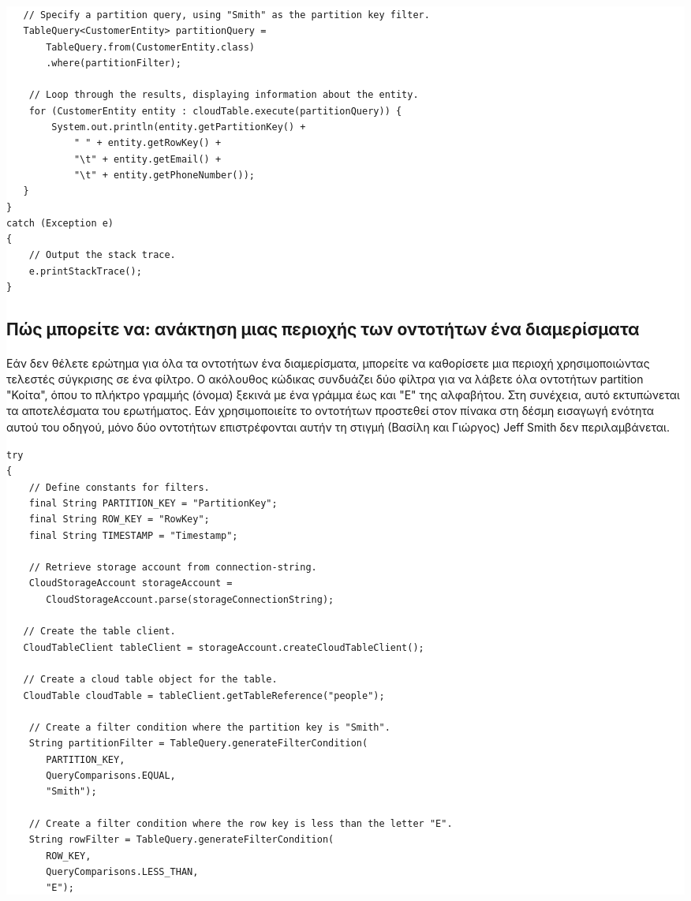        // Specify a partition query, using "Smith" as the partition key filter.
       TableQuery<CustomerEntity> partitionQuery =
           TableQuery.from(CustomerEntity.class)
           .where(partitionFilter);

        // Loop through the results, displaying information about the entity.
        for (CustomerEntity entity : cloudTable.execute(partitionQuery)) {
            System.out.println(entity.getPartitionKey() +
                " " + entity.getRowKey() +
                "\t" + entity.getEmail() +
                "\t" + entity.getPhoneNumber());
       }
    }
    catch (Exception e)
    {
        // Output the stack trace.
        e.printStackTrace();
    }

## <a name="how-to-retrieve-a-range-of-entities-in-a-partition"></a>Πώς μπορείτε να: ανάκτηση μιας περιοχής των οντοτήτων ένα διαμερίσματα

Εάν δεν θέλετε ερώτημα για όλα τα οντοτήτων ένα διαμερίσματα, μπορείτε να καθορίσετε μια περιοχή χρησιμοποιώντας τελεστές σύγκρισης σε ένα φίλτρο. Ο ακόλουθος κώδικας συνδυάζει δύο φίλτρα για να λάβετε όλα οντοτήτων partition "Κοίτα", όπου το πλήκτρο γραμμής (όνομα) ξεκινά με ένα γράμμα έως και "E" της αλφαβήτου. Στη συνέχεια, αυτό εκτυπώνεται τα αποτελέσματα του ερωτήματος. Εάν χρησιμοποιείτε το οντοτήτων προστεθεί στον πίνακα στη δέσμη εισαγωγή ενότητα αυτού του οδηγού, μόνο δύο οντοτήτων επιστρέφονται αυτήν τη στιγμή (Βασίλη και Γιώργος) Jeff Smith δεν περιλαμβάνεται.

    try
    {
        // Define constants for filters.
        final String PARTITION_KEY = "PartitionKey";
        final String ROW_KEY = "RowKey";
        final String TIMESTAMP = "Timestamp";

        // Retrieve storage account from connection-string.
        CloudStorageAccount storageAccount =
           CloudStorageAccount.parse(storageConnectionString);

       // Create the table client.
       CloudTableClient tableClient = storageAccount.createCloudTableClient();

       // Create a cloud table object for the table.
       CloudTable cloudTable = tableClient.getTableReference("people");

        // Create a filter condition where the partition key is "Smith".
        String partitionFilter = TableQuery.generateFilterCondition(
           PARTITION_KEY,
           QueryComparisons.EQUAL,
           "Smith");

        // Create a filter condition where the row key is less than the letter "E".
        String rowFilter = TableQuery.generateFilterCondition(
           ROW_KEY,
           QueryComparisons.LESS_THAN,
           "E");
